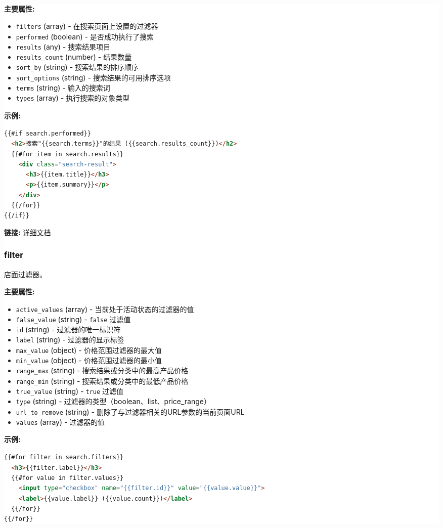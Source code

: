 **主要属性:**
- `filters` (array) - 在搜索页面上设置的过滤器
- `performed` (boolean) - 是否成功执行了搜索
- `results` (any) - 搜索结果项目
- `results_count` (number) - 结果数量
- `sort_by` (string) - 搜索结果的排序顺序
- `sort_options` (string) - 搜索结果的可用排序选项
- `terms` (string) - 输入的搜索词
- `types` (array) - 执行搜索的对象类型

**示例:**
```html
{{#if search.performed}}
  <h2>搜索"{{search.terms}}"的结果 ({{search.results_count}})</h2>
  {{#for item in search.results}}
    <div class="search-result">
      <h3>{{item.title}}</h3>
      <p>{{item.summary}}</p>
    </div>
  {{/for}}
{{/if}}
```

**链接:** [详细文档](https://developer.shopline.com/docs/sline/object/search)

### filter

店面过滤器。

**主要属性:**
- `active_values` (array) - 当前处于活动状态的过滤器的值
- `false_value` (string) - `false` 过滤值
- `id` (string) - 过滤器的唯一标识符
- `label` (string) - 过滤器的显示标签
- `max_value` (object) - 价格范围过滤器的最大值
- `min_value` (object) - 价格范围过滤器的最小值
- `range_max` (string) - 搜索结果或分类中的最高产品价格
- `range_min` (string) - 搜索结果或分类中的最低产品价格
- `true_value` (string) - `true` 过滤值
- `type` (string) - 过滤器的类型（boolean、list、price_range）
- `url_to_remove` (string) - 删除了与过滤器相关的URL参数的当前页面URL
- `values` (array) - 过滤器的值

**示例:**
```html
{{#for filter in search.filters}}
  <h3>{{filter.label}}</h3>
  {{#for value in filter.values}}
    <input type="checkbox" name="{{filter.id}}" value="{{value.value}}">
    <label>{{value.label}} ({{value.count}})</label>
  {{/for}}
{{/for}}
```
